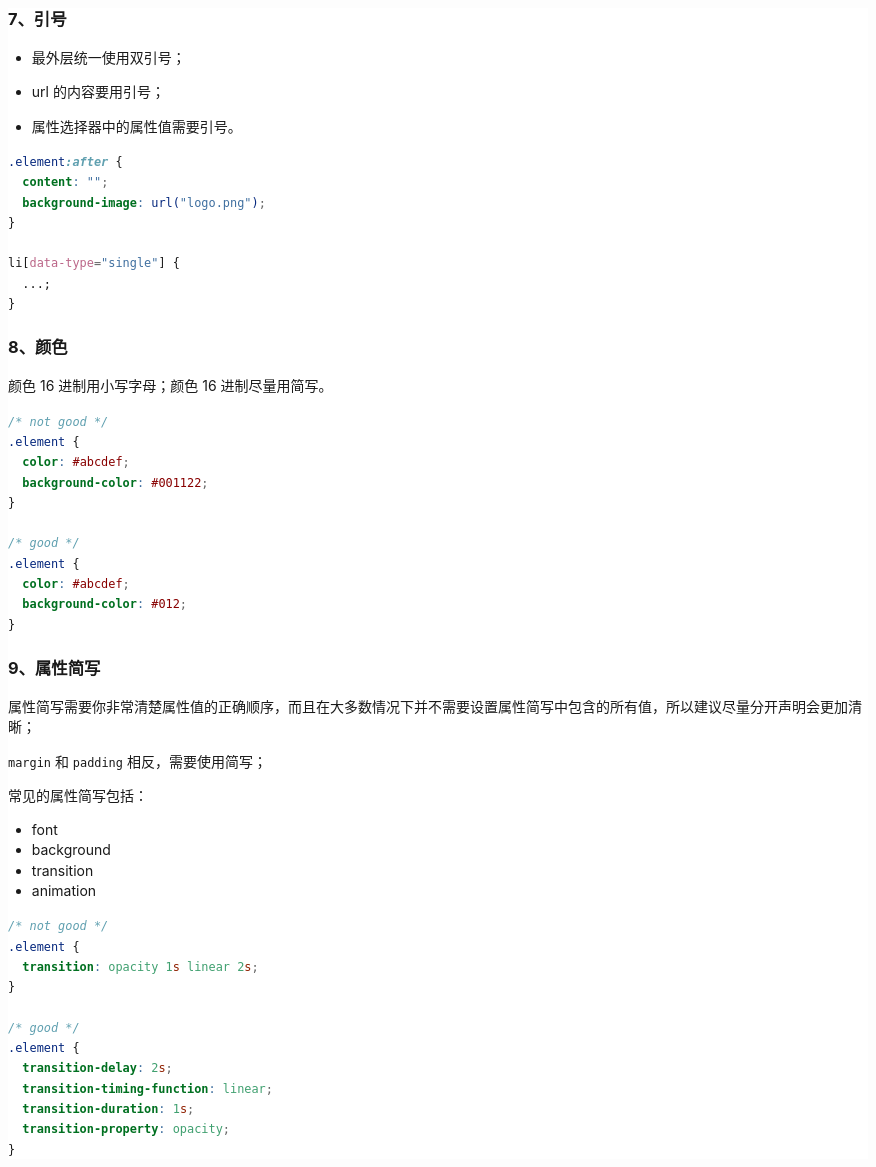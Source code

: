 ### 7、引号

- 最外层统一使用双引号；

- url 的内容要用引号；

- 属性选择器中的属性值需要引号。

```css
.element:after {
  content: "";
  background-image: url("logo.png");
}

li[data-type="single"] {
  ...;
}
```

### 8、颜色

颜色 16 进制用小写字母；颜色 16 进制尽量用简写。

```css
/* not good */
.element {
  color: #abcdef;
  background-color: #001122;
}

/* good */
.element {
  color: #abcdef;
  background-color: #012;
}
```

### 9、属性简写

属性简写需要你非常清楚属性值的正确顺序，而且在大多数情况下并不需要设置属性简写中包含的所有值，所以建议尽量分开声明会更加清晰；

`margin` 和 `padding` 相反，需要使用简写；

常见的属性简写包括：

- font
- background
- transition
- animation

```css
/* not good */
.element {
  transition: opacity 1s linear 2s;
}

/* good */
.element {
  transition-delay: 2s;
  transition-timing-function: linear;
  transition-duration: 1s;
  transition-property: opacity;
}
```

